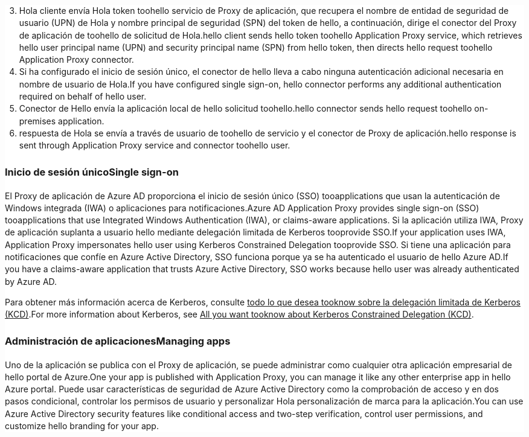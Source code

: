 3. <span data-ttu-id="85417-153">Hola cliente envía Hola token toohello servicio de Proxy de aplicación, que recupera el nombre de entidad de seguridad de usuario (UPN) de Hola y nombre principal de seguridad (SPN) del token de hello, a continuación, dirige el conector del Proxy de aplicación de toohello de solicitud de Hola.</span><span class="sxs-lookup"><span data-stu-id="85417-153">hello client sends hello token toohello Application Proxy service, which retrieves hello user principal name (UPN) and security principal name (SPN) from hello token, then directs hello request toohello Application Proxy connector.</span></span>
4. <span data-ttu-id="85417-154">Si ha configurado el inicio de sesión único, el conector de hello lleva a cabo ninguna autenticación adicional necesaria en nombre de usuario de Hola.</span><span class="sxs-lookup"><span data-stu-id="85417-154">If you have configured single sign-on, hello connector performs any additional authentication required on behalf of hello user.</span></span>
5. <span data-ttu-id="85417-155">Conector de Hello envía la aplicación local de hello solicitud toohello.</span><span class="sxs-lookup"><span data-stu-id="85417-155">hello connector sends hello request toohello on-premises application.</span></span>  
6. <span data-ttu-id="85417-156">respuesta de Hola se envía a través de usuario de toohello de servicio y el conector de Proxy de aplicación.</span><span class="sxs-lookup"><span data-stu-id="85417-156">hello response is sent through Application Proxy service and connector toohello user.</span></span>

### <a name="single-sign-on"></a><span data-ttu-id="85417-157">Inicio de sesión único</span><span class="sxs-lookup"><span data-stu-id="85417-157">Single sign-on</span></span>
<span data-ttu-id="85417-158">El Proxy de aplicación de Azure AD proporciona el inicio de sesión único (SSO) tooapplications que usan la autenticación de Windows integrada (IWA) o aplicaciones para notificaciones.</span><span class="sxs-lookup"><span data-stu-id="85417-158">Azure AD Application Proxy provides single sign-on (SSO) tooapplications that use Integrated Windows Authentication (IWA), or claims-aware applications.</span></span> <span data-ttu-id="85417-159">Si la aplicación utiliza IWA, Proxy de aplicación suplanta a usuario hello mediante delegación limitada de Kerberos tooprovide SSO.</span><span class="sxs-lookup"><span data-stu-id="85417-159">If your application uses IWA, Application Proxy impersonates hello user using Kerberos Constrained Delegation tooprovide SSO.</span></span> <span data-ttu-id="85417-160">Si tiene una aplicación para notificaciones que confíe en Azure Active Directory, SSO funciona porque ya se ha autenticado el usuario de hello Azure AD.</span><span class="sxs-lookup"><span data-stu-id="85417-160">If you have a claims-aware application that trusts Azure Active Directory, SSO works because hello user was already authenticated by Azure AD.</span></span>

<span data-ttu-id="85417-161">Para obtener más información acerca de Kerberos, consulte [todo lo que desea tooknow sobre la delegación limitada de Kerberos (KCD)](https://blogs.technet.microsoft.com/applicationproxyblog/2015/09/21/all-you-want-to-know-about-kerberos-constrained-delegation-kcd).</span><span class="sxs-lookup"><span data-stu-id="85417-161">For more information about Kerberos, see [All you want tooknow about Kerberos Constrained Delegation (KCD)](https://blogs.technet.microsoft.com/applicationproxyblog/2015/09/21/all-you-want-to-know-about-kerberos-constrained-delegation-kcd).</span></span>

### <a name="managing-apps"></a><span data-ttu-id="85417-162">Administración de aplicaciones</span><span class="sxs-lookup"><span data-stu-id="85417-162">Managing apps</span></span>
<span data-ttu-id="85417-163">Uno de la aplicación se publica con el Proxy de aplicación, se puede administrar como cualquier otra aplicación empresarial de hello portal de Azure.</span><span class="sxs-lookup"><span data-stu-id="85417-163">One your app is published with Application Proxy, you can manage it like any other enterprise app in hello Azure portal.</span></span> <span data-ttu-id="85417-164">Puede usar características de seguridad de Azure Active Directory como la comprobación de acceso y en dos pasos condicional, controlar los permisos de usuario y personalizar Hola personalización de marca para la aplicación.</span><span class="sxs-lookup"><span data-stu-id="85417-164">You can use Azure Active Directory security features like conditional access and two-step verification, control user permissions, and customize hello branding for your app.</span></span> 
